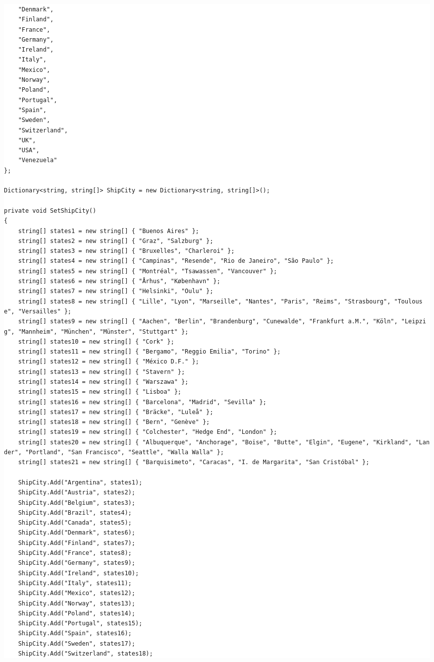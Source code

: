         "Denmark",
        "Finland",
        "France",
        "Germany",
        "Ireland",
        "Italy",
        "Mexico",
        "Norway",
        "Poland",
        "Portugal",
        "Spain",
        "Sweden",
        "Switzerland",
        "UK",
        "USA",
        "Venezuela"
    };

    Dictionary<string, string[]> ShipCity = new Dictionary<string, string[]>();

    private void SetShipCity()
    {
        string[] states1 = new string[] { "Buenos Aires" };
        string[] states2 = new string[] { "Graz", "Salzburg" };
        string[] states3 = new string[] { "Bruxelles", "Charleroi" };
        string[] states4 = new string[] { "Campinas", "Resende", "Rio de Janeiro", "São Paulo" };
        string[] states5 = new string[] { "Montréal", "Tsawassen", "Vancouver" };
        string[] states6 = new string[] { "Århus", "København" };
        string[] states7 = new string[] { "Helsinki", "Oulu" };
        string[] states8 = new string[] { "Lille", "Lyon", "Marseille", "Nantes", "Paris", "Reims", "Strasbourg", "Toulouse", "Versailles" };
        string[] states9 = new string[] { "Aachen", "Berlin", "Brandenburg", "Cunewalde", "Frankfurt a.M.", "Köln", "Leipzig", "Mannheim", "München", "Münster", "Stuttgart" };
        string[] states10 = new string[] { "Cork" };
        string[] states11 = new string[] { "Bergamo", "Reggio Emilia", "Torino" };
        string[] states12 = new string[] { "México D.F." };
        string[] states13 = new string[] { "Stavern" };
        string[] states14 = new string[] { "Warszawa" };
        string[] states15 = new string[] { "Lisboa" };
        string[] states16 = new string[] { "Barcelona", "Madrid", "Sevilla" };
        string[] states17 = new string[] { "Bräcke", "Luleå" };
        string[] states18 = new string[] { "Bern", "Genève" };
        string[] states19 = new string[] { "Colchester", "Hedge End", "London" };
        string[] states20 = new string[] { "Albuquerque", "Anchorage", "Boise", "Butte", "Elgin", "Eugene", "Kirkland", "Lander", "Portland", "San Francisco", "Seattle", "Walla Walla" };
        string[] states21 = new string[] { "Barquisimeto", "Caracas", "I. de Margarita", "San Cristóbal" };

        ShipCity.Add("Argentina", states1);
        ShipCity.Add("Austria", states2);
        ShipCity.Add("Belgium", states3);
        ShipCity.Add("Brazil", states4);
        ShipCity.Add("Canada", states5);
        ShipCity.Add("Denmark", states6);
        ShipCity.Add("Finland", states7);
        ShipCity.Add("France", states8);
        ShipCity.Add("Germany", states9);
        ShipCity.Add("Ireland", states10);
        ShipCity.Add("Italy", states11);
        ShipCity.Add("Mexico", states12);
        ShipCity.Add("Norway", states13);
        ShipCity.Add("Poland", states14);
        ShipCity.Add("Portugal", states15);
        ShipCity.Add("Spain", states16);
        ShipCity.Add("Sweden", states17);
        ShipCity.Add("Switzerland", states18);